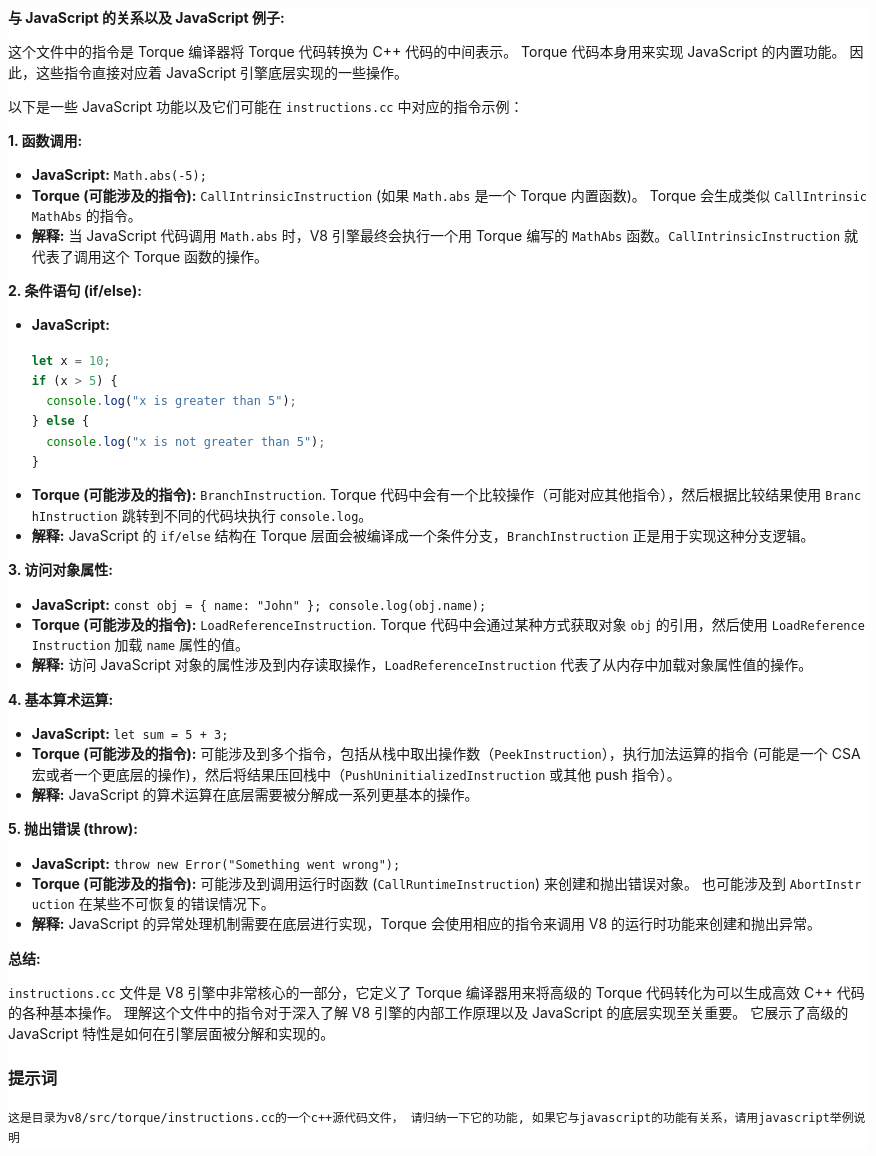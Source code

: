 **与 JavaScript 的关系以及 JavaScript 例子:**

这个文件中的指令是 Torque 编译器将 Torque 代码转换为 C++ 代码的中间表示。 Torque 代码本身用来实现 JavaScript 的内置功能。 因此，这些指令直接对应着 JavaScript 引擎底层实现的一些操作。

以下是一些 JavaScript 功能以及它们可能在 `instructions.cc` 中对应的指令示例：

**1. 函数调用:**

*   **JavaScript:** `Math.abs(-5);`
*   **Torque (可能涉及的指令):**  `CallIntrinsicInstruction`  (如果 `Math.abs` 是一个 Torque 内置函数)。 Torque 会生成类似 `CallIntrinsic MathAbs` 的指令。
*   **解释:**  当 JavaScript 代码调用 `Math.abs` 时，V8 引擎最终会执行一个用 Torque 编写的 `MathAbs` 函数。`CallIntrinsicInstruction` 就代表了调用这个 Torque 函数的操作。

**2. 条件语句 (if/else):**

*   **JavaScript:**
    ```javascript
    let x = 10;
    if (x > 5) {
      console.log("x is greater than 5");
    } else {
      console.log("x is not greater than 5");
    }
    ```
*   **Torque (可能涉及的指令):** `BranchInstruction`. Torque 代码中会有一个比较操作（可能对应其他指令），然后根据比较结果使用 `BranchInstruction` 跳转到不同的代码块执行 `console.log`。
*   **解释:**  JavaScript 的 `if/else` 结构在 Torque 层面会被编译成一个条件分支，`BranchInstruction` 正是用于实现这种分支逻辑。

**3. 访问对象属性:**

*   **JavaScript:** `const obj = { name: "John" }; console.log(obj.name);`
*   **Torque (可能涉及的指令):** `LoadReferenceInstruction`. Torque 代码中会通过某种方式获取对象 `obj` 的引用，然后使用 `LoadReferenceInstruction` 加载 `name` 属性的值。
*   **解释:**  访问 JavaScript 对象的属性涉及到内存读取操作，`LoadReferenceInstruction`  代表了从内存中加载对象属性值的操作。

**4. 基本算术运算:**

*   **JavaScript:** `let sum = 5 + 3;`
*   **Torque (可能涉及的指令):**  可能涉及到多个指令，包括从栈中取出操作数（`PeekInstruction`），执行加法运算的指令 (可能是一个 CSA 宏或者一个更底层的操作)，然后将结果压回栈中（`PushUninitializedInstruction` 或其他 push 指令）。
*   **解释:**  JavaScript 的算术运算在底层需要被分解成一系列更基本的操作。

**5. 抛出错误 (throw):**

*   **JavaScript:** `throw new Error("Something went wrong");`
*   **Torque (可能涉及的指令):**  可能涉及到调用运行时函数 (`CallRuntimeInstruction`) 来创建和抛出错误对象。 也可能涉及到 `AbortInstruction` 在某些不可恢复的错误情况下。
*   **解释:** JavaScript 的异常处理机制需要在底层进行实现，Torque 会使用相应的指令来调用 V8 的运行时功能来创建和抛出异常。

**总结:**

`instructions.cc` 文件是 V8 引擎中非常核心的一部分，它定义了 Torque 编译器用来将高级的 Torque 代码转化为可以生成高效 C++ 代码的各种基本操作。 理解这个文件中的指令对于深入了解 V8 引擎的内部工作原理以及 JavaScript 的底层实现至关重要。 它展示了高级的 JavaScript 特性是如何在引擎层面被分解和实现的。

### 提示词
```
这是目录为v8/src/torque/instructions.cc的一个c++源代码文件， 请归纳一下它的功能, 如果它与javascript的功能有关系，请用javascript举例说明
```
